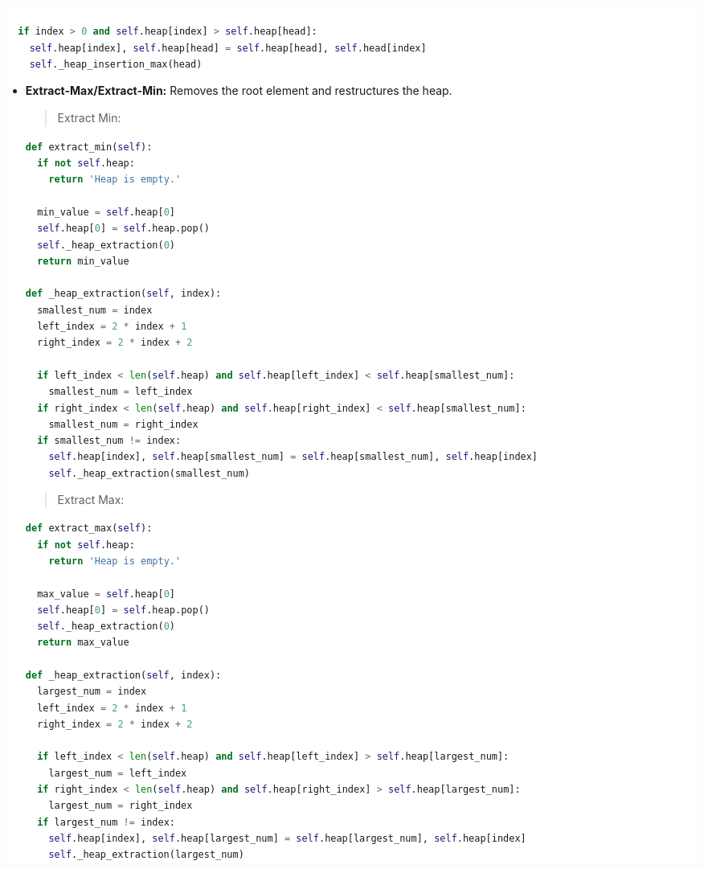   ```python
        
    if index > 0 and self.heap[index] > self.heap[head]:
      self.heap[index], self.heap[head] = self.heap[head], self.head[index]
      self._heap_insertion_max(head)
  ```

- **Extract-Max/Extract-Min:** Removes the root element and restructures the heap.

   > Extract Min:

  ```python
  def extract_min(self):
    if not self.heap:
      return 'Heap is empty.'
        
    min_value = self.heap[0]
    self.heap[0] = self.heap.pop()
    self._heap_extraction(0)
    return min_value
      
  def _heap_extraction(self, index):
    smallest_num = index
    left_index = 2 * index + 1
    right_index = 2 * index + 2 
        
    if left_index < len(self.heap) and self.heap[left_index] < self.heap[smallest_num]:
      smallest_num = left_index
    if right_index < len(self.heap) and self.heap[right_index] < self.heap[smallest_num]:
      smallest_num = right_index
    if smallest_num != index:
      self.heap[index], self.heap[smallest_num] = self.heap[smallest_num], self.heap[index]
      self._heap_extraction(smallest_num)
  ```

   > Extract Max:

  ```python
  def extract_max(self):
    if not self.heap:
      return 'Heap is empty.'
        
    max_value = self.heap[0]
    self.heap[0] = self.heap.pop()
    self._heap_extraction(0)
    return max_value
      
  def _heap_extraction(self, index):
    largest_num = index
    left_index = 2 * index + 1
    right_index = 2 * index + 2 
        
    if left_index < len(self.heap) and self.heap[left_index] > self.heap[largest_num]:
      largest_num = left_index
    if right_index < len(self.heap) and self.heap[right_index] > self.heap[largest_num]:
      largest_num = right_index
    if largest_num != index:
      self.heap[index], self.heap[largest_num] = self.heap[largest_num], self.heap[index]
      self._heap_extraction(largest_num)
  ```
